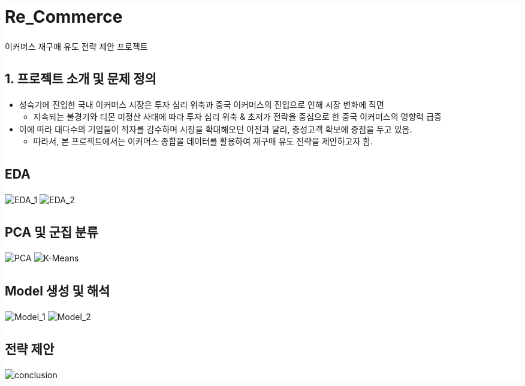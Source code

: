 # Re_Commerce
이커머스 재구매 유도 전략 제안 프로젝트

## 1. 프로젝트 소개 및 문제 정의
- 성숙기에 진입한 국내 이커머스 시장은 투자 심리 위축과 중국 이커머스의 진입으로 인해 시장 변화에 직면
    - 지속되는 불경기와 티몬 미정산 사태에 따라 투자 심리 위축 & 초저가 전략을 중심으로 한 중국 이커머스의 영향력 급증
- 이에 따라 대다수의 기업들이 적자를 감수하며 시장을 확대해오던 이전과 달리, 충성고객 확보에 중점을 두고 있음.
    - 따라서, 본 프로젝트에서는 이커머스 종합몰 데이터를 활용하여 재구매 유도 전략을 제안하고자 함.

## EDA
<img width="982" alt="EDA_1" src="https://github.com/user-attachments/assets/026ba835-7ffe-4c43-b7f8-e93ef0ea336e" />
<img width="982" alt="EDA_2" src="https://github.com/user-attachments/assets/8815a131-b631-43e5-aee7-4955928a34f9" />

## PCA 및 군집 분류
<img width="982" alt="PCA" src="https://github.com/user-attachments/assets/11244547-1cd8-4993-a096-5a9760e54655" />
<img width="982" alt="K-Means" src="https://github.com/user-attachments/assets/ffb88d35-f69f-40d3-bee1-1a33e05cd573" />

## Model 생성 및 해석
<img width="982" alt="Model_1" src="https://github.com/user-attachments/assets/d0a17ec4-6e51-4f7b-8102-f1404e71d508" />
<img width="982" alt="Model_2" src="https://github.com/user-attachments/assets/222d8db6-4b9e-4d2b-9703-5edca5844d18" />


## 전략 제안
<img width="982" alt="conclusion" src="https://github.com/user-attachments/assets/1706f2d9-cf91-41b9-951b-8e3e9190f40c" />
